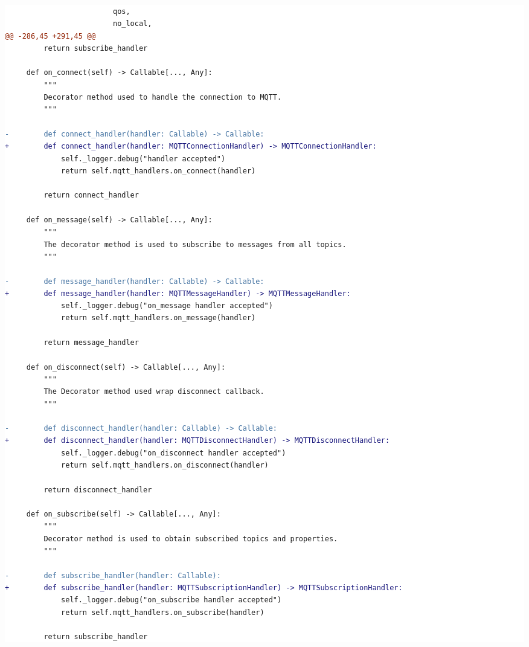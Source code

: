 ```diff
                         qos,
                         no_local,
@@ -286,45 +291,45 @@
         return subscribe_handler
 
     def on_connect(self) -> Callable[..., Any]:
         """
         Decorator method used to handle the connection to MQTT.
         """
 
-        def connect_handler(handler: Callable) -> Callable:
+        def connect_handler(handler: MQTTConnectionHandler) -> MQTTConnectionHandler:
             self._logger.debug("handler accepted")
             return self.mqtt_handlers.on_connect(handler)
 
         return connect_handler
 
     def on_message(self) -> Callable[..., Any]:
         """
         The decorator method is used to subscribe to messages from all topics.
         """
 
-        def message_handler(handler: Callable) -> Callable:
+        def message_handler(handler: MQTTMessageHandler) -> MQTTMessageHandler:
             self._logger.debug("on_message handler accepted")
             return self.mqtt_handlers.on_message(handler)
 
         return message_handler
 
     def on_disconnect(self) -> Callable[..., Any]:
         """
         The Decorator method used wrap disconnect callback.
         """
 
-        def disconnect_handler(handler: Callable) -> Callable:
+        def disconnect_handler(handler: MQTTDisconnectHandler) -> MQTTDisconnectHandler:
             self._logger.debug("on_disconnect handler accepted")
             return self.mqtt_handlers.on_disconnect(handler)
 
         return disconnect_handler
 
     def on_subscribe(self) -> Callable[..., Any]:
         """
         Decorator method is used to obtain subscribed topics and properties.
         """
 
-        def subscribe_handler(handler: Callable):
+        def subscribe_handler(handler: MQTTSubscriptionHandler) -> MQTTSubscriptionHandler:
             self._logger.debug("on_subscribe handler accepted")
             return self.mqtt_handlers.on_subscribe(handler)
 
         return subscribe_handler
```
